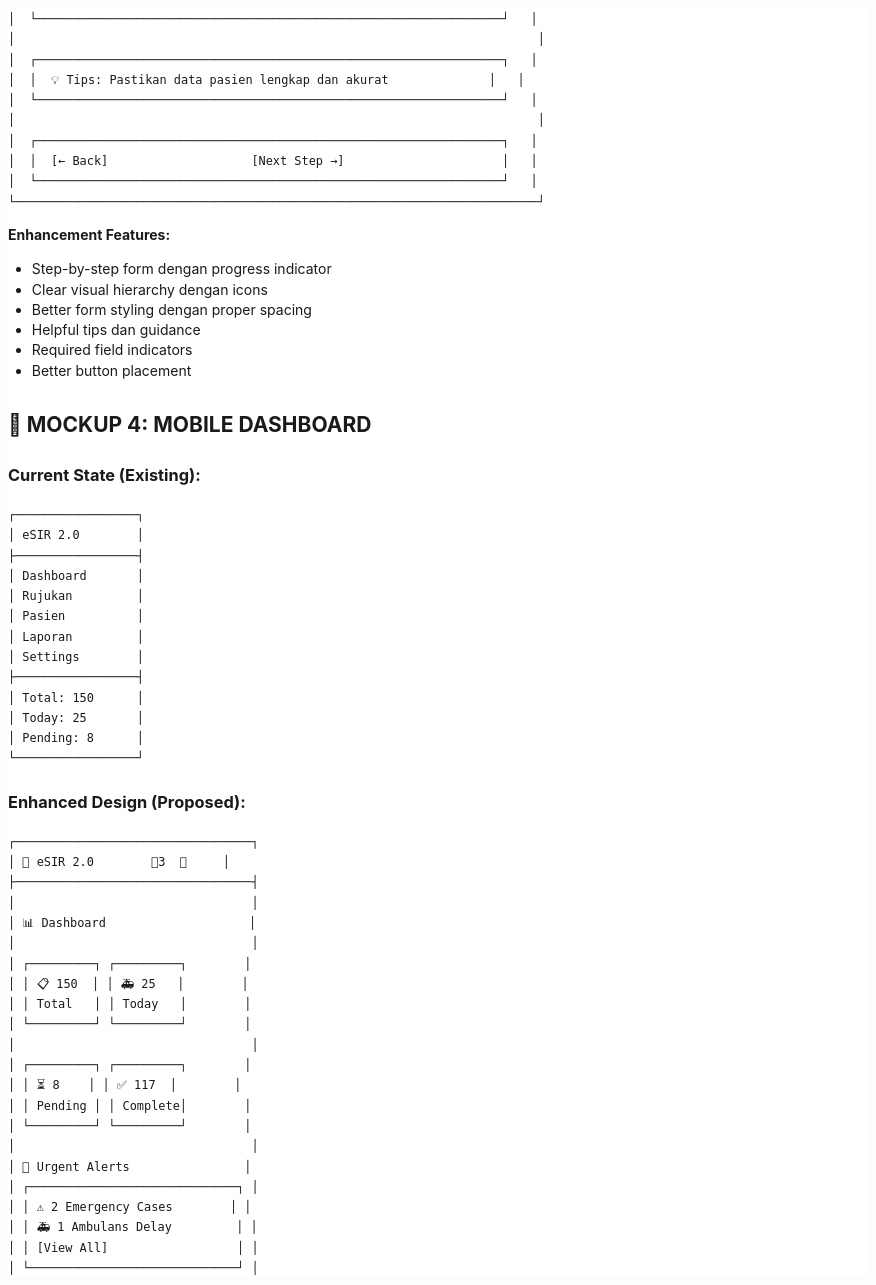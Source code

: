 ```
│  └─────────────────────────────────────────────────────────────────┘   │
│                                                                         │
│  ┌─────────────────────────────────────────────────────────────────┐   │
│  │  💡 Tips: Pastikan data pasien lengkap dan akurat              │   │
│  └─────────────────────────────────────────────────────────────────┘   │
│                                                                         │
│  ┌─────────────────────────────────────────────────────────────────┐   │
│  │  [← Back]                    [Next Step →]                      │   │
│  └─────────────────────────────────────────────────────────────────┘   │
└─────────────────────────────────────────────────────────────────────────┘
```

**Enhancement Features:**
- Step-by-step form dengan progress indicator
- Clear visual hierarchy dengan icons
- Better form styling dengan proper spacing
- Helpful tips dan guidance
- Required field indicators
- Better button placement

## 📱 **MOCKUP 4: MOBILE DASHBOARD**

### **Current State (Existing):**
```
┌─────────────────┐
│ eSIR 2.0        │
├─────────────────┤
│ Dashboard       │
│ Rujukan         │
│ Pasien          │
│ Laporan         │
│ Settings        │
├─────────────────┤
│ Total: 150      │
│ Today: 25       │
│ Pending: 8      │
└─────────────────┘
```

### **Enhanced Design (Proposed):**
```
┌─────────────────────────────────┐
│ 🏥 eSIR 2.0        🔔3  👤     │
├─────────────────────────────────┤
│                                 │
│ 📊 Dashboard                    │
│                                 │
│ ┌─────────┐ ┌─────────┐        │
│ │ 📋 150  │ │ 🚑 25   │        │
│ │ Total   │ │ Today   │        │
│ └─────────┘ └─────────┘        │
│                                 │
│ ┌─────────┐ ┌─────────┐        │
│ │ ⏳ 8    │ │ ✅ 117  │        │
│ │ Pending │ │ Complete│        │
│ └─────────┘ └─────────┘        │
│                                 │
│ 🚨 Urgent Alerts                │
│ ┌─────────────────────────────┐ │
│ │ ⚠️ 2 Emergency Cases        │ │
│ │ 🚑 1 Ambulans Delay         │ │
│ │ [View All]                  │ │
│ └─────────────────────────────┘ │
```